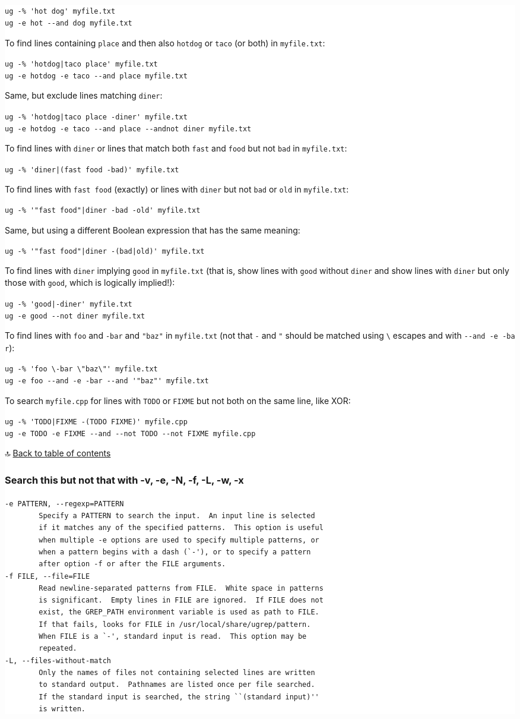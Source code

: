     ug -% 'hot dog' myfile.txt
    ug -e hot --and dog myfile.txt

To find lines containing `place` and then also `hotdog` or `taco` (or both) in
`myfile.txt`:

    ug -% 'hotdog|taco place' myfile.txt
    ug -e hotdog -e taco --and place myfile.txt

Same, but exclude lines matching `diner`:

    ug -% 'hotdog|taco place -diner' myfile.txt
    ug -e hotdog -e taco --and place --andnot diner myfile.txt

To find lines with `diner` or lines that match both `fast` and `food` but not `bad` in `myfile.txt`:

    ug -% 'diner|(fast food -bad)' myfile.txt

To find lines with `fast food` (exactly) or lines with `diner` but not `bad` or `old` in `myfile.txt`:

    ug -% '"fast food"|diner -bad -old' myfile.txt

Same, but using a different Boolean expression that has the same meaning:

    ug -% '"fast food"|diner -(bad|old)' myfile.txt

To find lines with `diner` implying `good` in `myfile.txt` (that is, show lines
with `good` without `diner` and show lines with `diner` but only those with
`good`, which is logically implied!):

    ug -% 'good|-diner' myfile.txt
    ug -e good --not diner myfile.txt

To find lines with `foo` and `-bar` and `"baz"` in `myfile.txt` (not that `-`
and `"` should be matched using `\` escapes and with `--and -e -bar`):

    ug -% 'foo \-bar \"baz\"' myfile.txt
    ug -e foo --and -e -bar --and '"baz"' myfile.txt

To search `myfile.cpp` for lines with `TODO` or `FIXME` but not both on the
same line, like XOR:

    ug -% 'TODO|FIXME -(TODO FIXME)' myfile.cpp
    ug -e TODO -e FIXME --and --not TODO --not FIXME myfile.cpp

🔝 [Back to table of contents](#toc)

<a name="not"/>

### Search this but not that with -v, -e, -N, -f, -L, -w, -x

    -e PATTERN, --regexp=PATTERN
            Specify a PATTERN to search the input.  An input line is selected
            if it matches any of the specified patterns.  This option is useful
            when multiple -e options are used to specify multiple patterns, or
            when a pattern begins with a dash (`-'), or to specify a pattern
            after option -f or after the FILE arguments.
    -f FILE, --file=FILE
            Read newline-separated patterns from FILE.  White space in patterns
            is significant.  Empty lines in FILE are ignored.  If FILE does not
            exist, the GREP_PATH environment variable is used as path to FILE.
            If that fails, looks for FILE in /usr/local/share/ugrep/pattern.
            When FILE is a `-', standard input is read.  This option may be
            repeated.
    -L, --files-without-match
            Only the names of files not containing selected lines are written
            to standard output.  Pathnames are listed once per file searched.
            If the standard input is searched, the string ``(standard input)''
            is written.
